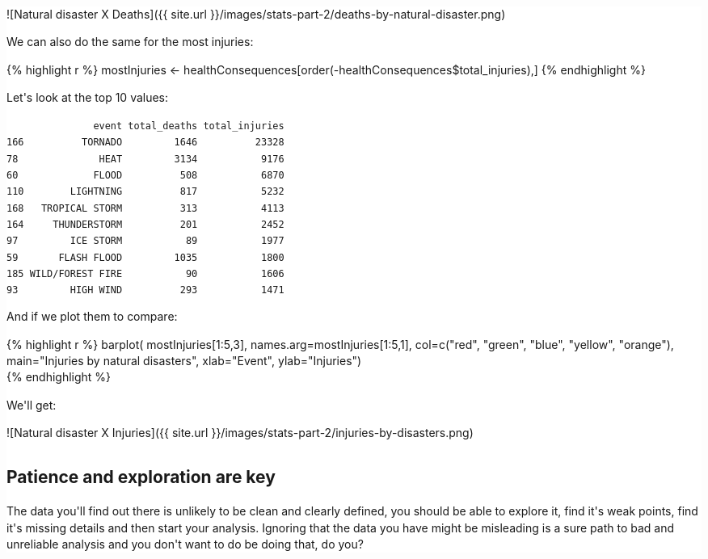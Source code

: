 ![Natural disaster X Deaths]({{ site.url }}/images/stats-part-2/deaths-by-natural-disaster.png)

We can also do the same for the most injuries:

{% highlight r %}
mostInjuries <- healthConsequences[order(-healthConsequences$total_injuries),]
{% endhighlight %}

Let's look at the top 10 values:

                   event total_deaths total_injuries
    166          TORNADO         1646          23328
    78              HEAT         3134           9176
    60             FLOOD          508           6870
    110        LIGHTNING          817           5232
    168   TROPICAL STORM          313           4113
    164     THUNDERSTORM          201           2452
    97         ICE STORM           89           1977
    59       FLASH FLOOD         1035           1800
    185 WILD/FOREST FIRE           90           1606
    93         HIGH WIND          293           1471

And if we plot them to compare:

{% highlight r %}
barplot(
  mostInjuries[1:5,3],
  names.arg=mostInjuries[1:5,1],
  col=c("red", "green", "blue", "yellow", "orange"),
  main="Injuries by natural disasters",
  xlab="Event",
  ylab="Injuries")  
{% endhighlight %}

We'll get:

![Natural disaster X Injuries]({{ site.url }}/images/stats-part-2/injuries-by-disasters.png)

## Patience and exploration are key

The data you'll find out there is unlikely to be clean and clearly defined, you should be able to explore it, find it's weak points, find it's missing details and then start your analysis. Ignoring that the data you have might be misleading is a sure path to bad and unreliable analysis and you don't want to do be doing that, do you?

